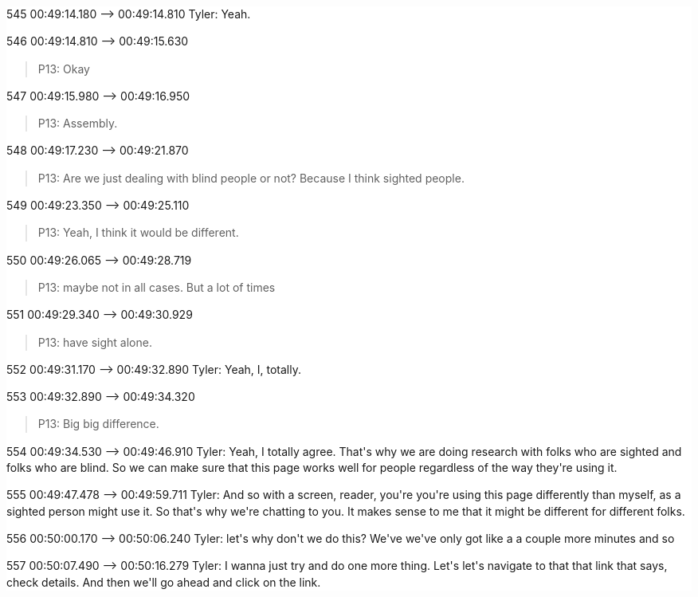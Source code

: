 545
00:49:14.180 --> 00:49:14.810
Tyler: Yeah.

546
00:49:14.810 --> 00:49:15.630
> P13: Okay

547
00:49:15.980 --> 00:49:16.950
> P13: Assembly.

548
00:49:17.230 --> 00:49:21.870
> P13: Are we just dealing with blind people or not? Because I think sighted people.

549
00:49:23.350 --> 00:49:25.110
> P13: Yeah, I think it would be different.

550
00:49:26.065 --> 00:49:28.719
> P13: maybe not in all cases. But a lot of times

551
00:49:29.340 --> 00:49:30.929
> P13: have sight alone.

552
00:49:31.170 --> 00:49:32.890
Tyler: Yeah, I, totally.

553
00:49:32.890 --> 00:49:34.320
> P13: Big big difference.

554
00:49:34.530 --> 00:49:46.910
Tyler: Yeah, I totally agree. That's why we are doing research with folks who are sighted and folks who are blind. So we can make sure that this page works well for people regardless of the way they're using it.

555
00:49:47.478 --> 00:49:59.711
Tyler: And so with a screen, reader, you're you're using this page differently than myself, as a sighted person might use it. So that's why we're chatting to you. It makes sense to me that it might be different for different folks.

556
00:50:00.170 --> 00:50:06.240
Tyler: let's why don't we do this? We've we've only got like a a couple more minutes and so

557
00:50:07.490 --> 00:50:16.279
Tyler: I wanna just try and do one more thing. Let's let's navigate to that that link that says, check details. And then we'll go ahead and click on the link.
